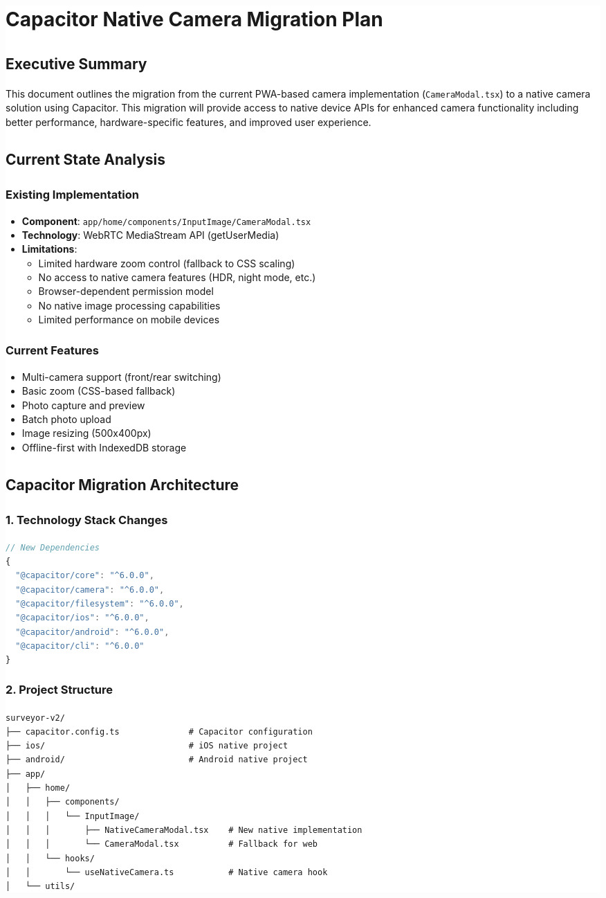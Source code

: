 # Capacitor Native Camera Migration Plan

## Executive Summary

This document outlines the migration from the current PWA-based camera implementation (`CameraModal.tsx`) to a native camera solution using Capacitor. This migration will provide access to native device APIs for enhanced camera functionality including better performance, hardware-specific features, and improved user experience.

## Current State Analysis

### Existing Implementation
- **Component**: `app/home/components/InputImage/CameraModal.tsx`
- **Technology**: WebRTC MediaStream API (getUserMedia)
- **Limitations**:
  - Limited hardware zoom control (fallback to CSS scaling)
  - No access to native camera features (HDR, night mode, etc.)
  - Browser-dependent permission model
  - No native image processing capabilities
  - Limited performance on mobile devices

### Current Features
- Multi-camera support (front/rear switching)
- Basic zoom (CSS-based fallback)
- Photo capture and preview
- Batch photo upload
- Image resizing (500x400px)
- Offline-first with IndexedDB storage

## Capacitor Migration Architecture

### 1. Technology Stack Changes

```typescript
// New Dependencies
{
  "@capacitor/core": "^6.0.0",
  "@capacitor/camera": "^6.0.0",
  "@capacitor/filesystem": "^6.0.0",
  "@capacitor/ios": "^6.0.0",
  "@capacitor/android": "^6.0.0",
  "@capacitor/cli": "^6.0.0"
}
```

### 2. Project Structure

```
surveyor-v2/
├── capacitor.config.ts              # Capacitor configuration
├── ios/                             # iOS native project
├── android/                         # Android native project
├── app/
│   ├── home/
│   │   ├── components/
│   │   │   └── InputImage/
│   │   │       ├── NativeCameraModal.tsx    # New native implementation
│   │   │       └── CameraModal.tsx          # Fallback for web
│   │   └── hooks/
│   │       └── useNativeCamera.ts           # Native camera hook
│   └── utils/
```